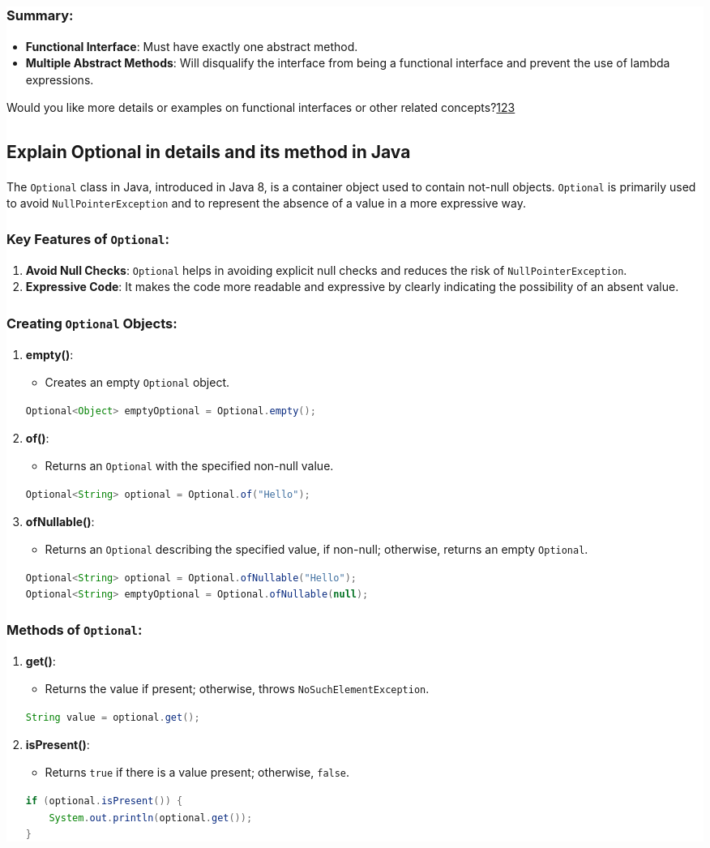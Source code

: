 ### Summary:
- **Functional Interface**: Must have exactly one abstract method.
- **Multiple Abstract Methods**: Will disqualify the interface from being a functional interface and prevent the use of lambda expressions.

Would you like more details or examples on functional interfaces or other related concepts?[1](https://docs.oracle.com/javase/tutorial/java/IandI/abstract.html)[2](https://www.programiz.com/java-programming/abstract-classes-methods)[3](https://www.baeldung.com/java-abstract-class)


## Explain Optional in details and its method in Java

The `Optional` class in Java, introduced in Java 8, is a container object used to contain not-null objects. `Optional` is primarily used to avoid `NullPointerException` and to represent the absence of a value in a more expressive way.

### Key Features of `Optional`:
1. **Avoid Null Checks**: `Optional` helps in avoiding explicit null checks and reduces the risk of `NullPointerException`.
2. **Expressive Code**: It makes the code more readable and expressive by clearly indicating the possibility of an absent value.

### Creating `Optional` Objects:
1. **empty()**:
   - Creates an empty `Optional` object.
   ```java
   Optional<Object> emptyOptional = Optional.empty();
   ```

2. **of()**:
   - Returns an `Optional` with the specified non-null value.
   ```java
   Optional<String> optional = Optional.of("Hello");
   ```

3. **ofNullable()**:
   - Returns an `Optional` describing the specified value, if non-null; otherwise, returns an empty `Optional`.
   ```java
   Optional<String> optional = Optional.ofNullable("Hello");
   Optional<String> emptyOptional = Optional.ofNullable(null);
   ```

### Methods of `Optional`:
1. **get()**:
   - Returns the value if present; otherwise, throws `NoSuchElementException`.
   ```java
   String value = optional.get();
   ```

2. **isPresent()**:
   - Returns `true` if there is a value present; otherwise, `false`.
   ```java
   if (optional.isPresent()) {
       System.out.println(optional.get());
   }
   ```
